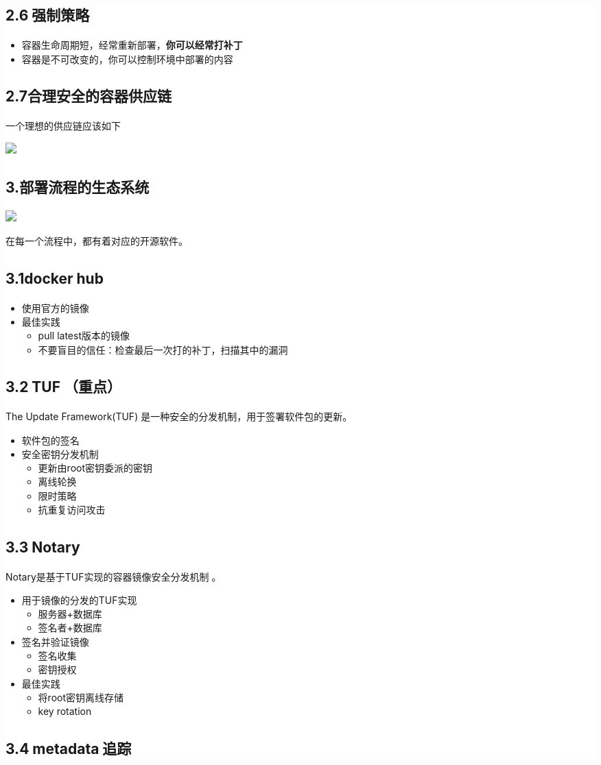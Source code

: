 ## 2.6 强制策略

- 容器生命周期短，经常重新部署，**你可以经常打补丁**
- 容器是不可改变的，你可以控制环境中部署的内容

## 2.7合理安全的容器供应链

一个理想的供应链应该如下

![](https://ws3.sinaimg.cn/large/006tNbRwly1fxasztccb9j31fm0gswil.jpg)

## 3.部署流程的生态系统

![](https://ws3.sinaimg.cn/large/006tNbRwly1fxa9gj37bmj31fy0hgtgw.jpg)

在每一个流程中，都有着对应的开源软件。

## 3.1docker hub

- 使用官方的镜像
- 最佳实践
    - pull latest版本的镜像
    - 不要盲目的信任：检查最后一次打的补丁，扫描其中的漏洞

## 3.2 TUF （重点）

The Update Framework(TUF) 是一种安全的分发机制，用于签署软件包的更新。

- 软件包的签名
- 安全密钥分发机制
    - 更新由root密钥委派的密钥
    - 离线轮换
    - 限时策略
    - 抗重复访问攻击

## 3.3 Notary

Notary是基于TUF实现的容器镜像安全分发机制 。

- 用于镜像的分发的TUF实现
    - 服务器+数据库
    - 签名者+数据库
- 签名并验证镜像
    - 签名收集
    - 密钥授权
- 最佳实践
    - 将root密钥离线存储
    - key rotation

## 3.4 metadata 追踪
